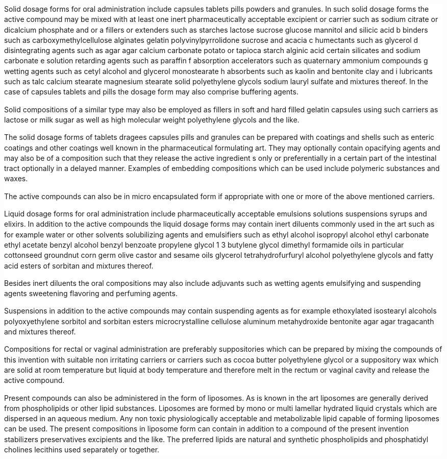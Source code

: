 Solid dosage forms for oral administration include capsules tablets pills powders and granules. In such solid dosage forms the active compound may be mixed with at least one inert pharmaceutically acceptable excipient or carrier such as sodium citrate or dicalcium phosphate and or a fillers or extenders such as starches lactose sucrose glucose mannitol and silicic acid b binders such as carboxymethylcellulose alginates gelatin polyvinylpyrrolidone sucrose and acacia c humectants such as glycerol d disintegrating agents such as agar agar calcium carbonate potato or tapioca starch alginic acid certain silicates and sodium carbonate e solution retarding agents such as paraffin f absorption accelerators such as quaternary ammonium compounds g wetting agents such as cetyl alcohol and glycerol monostearate h absorbents such as kaolin and bentonite clay and i lubricants such as talc calcium stearate magnesium stearate solid polyethylene glycols sodium lauryl sulfate and mixtures thereof. In the case of capsules tablets and pills the dosage form may also comprise buffering agents.

Solid compositions of a similar type may also be employed as fillers in soft and hard filled gelatin capsules using such carriers as lactose or milk sugar as well as high molecular weight polyethylene glycols and the like.

The solid dosage forms of tablets dragees capsules pills and granules can be prepared with coatings and shells such as enteric coatings and other coatings well known in the pharmaceutical formulating art. They may optionally contain opacifying agents and may also be of a composition such that they release the active ingredient s only or preferentially in a certain part of the intestinal tract optionally in a delayed manner. Examples of embedding compositions which can be used include polymeric substances and waxes.

The active compounds can also be in micro encapsulated form if appropriate with one or more of the above mentioned carriers.

Liquid dosage forms for oral administration include pharmaceutically acceptable emulsions solutions suspensions syrups and elixirs. In addition to the active compounds the liquid dosage forms may contain inert diluents commonly used in the art such as for example water or other solvents solubilizing agents and emulsifiers such as ethyl alcohol isopropyl alcohol ethyl carbonate ethyl acetate benzyl alcohol benzyl benzoate propylene glycol 1 3 butylene glycol dimethyl formamide oils in particular cottonseed groundnut corn germ olive castor and sesame oils glycerol tetrahydrofurfuryl alcohol polyethylene glycols and fatty acid esters of sorbitan and mixtures thereof.

Besides inert diluents the oral compositions may also include adjuvants such as wetting agents emulsifying and suspending agents sweetening flavoring and perfuming agents.

Suspensions in addition to the active compounds may contain suspending agents as for example ethoxylated isostearyl alcohols polyoxyethylene sorbitol and sorbitan esters microcrystalline cellulose aluminum metahydroxide bentonite agar agar tragacanth and mixtures thereof.

Compositions for rectal or vaginal administration are preferably suppositories which can be prepared by mixing the compounds of this invention with suitable non irritating carriers or carriers such as cocoa butter polyethylene glycol or a suppository wax which are solid at room temperature but liquid at body temperature and therefore melt in the rectum or vaginal cavity and release the active compound.

Present compounds can also be administered in the form of liposomes. As is known in the art liposomes are generally derived from phospholipids or other lipid substances. Liposomes are formed by mono or multi lamellar hydrated liquid crystals which are dispersed in an aqueous medium. Any non toxic physiologically acceptable and metabolizable lipid capable of forming liposomes can be used. The present compositions in liposome form can contain in addition to a compound of the present invention stabilizers preservatives excipients and the like. The preferred lipids are natural and synthetic phospholipids and phosphatidyl cholines lecithins used separately or together.
